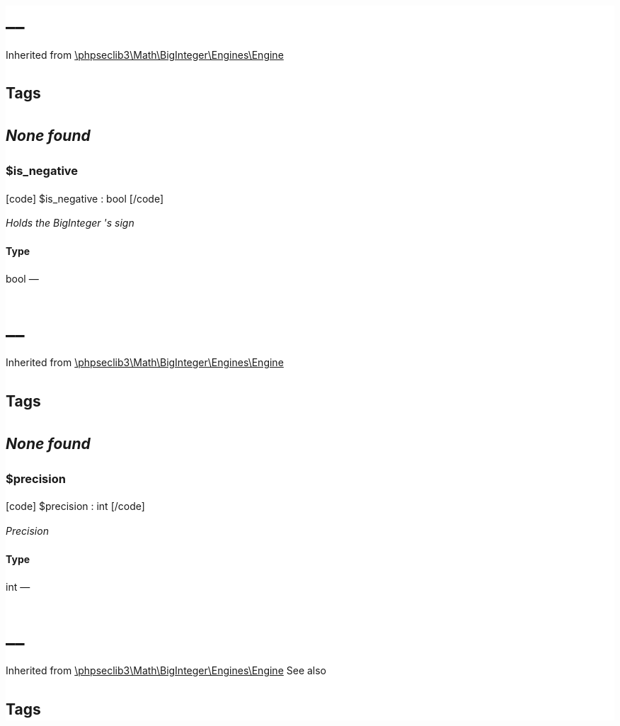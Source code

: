 # __

Inherited from
    [\phpseclib3\Math\BigInteger\Engines\Engine](classes/phpseclib3-Math-BigInteger-Engines-Engine.md)

## Tags

_None found_  
---  
  
### $is_negative
[code] 
    $is_negative : bool
[/code]

_Holds the BigInteger 's sign_

#### Type

bool —

# __

Inherited from
    [\phpseclib3\Math\BigInteger\Engines\Engine](classes/phpseclib3-Math-BigInteger-Engines-Engine.md)

## Tags

_None found_  
---  
  
### $precision
[code] 
    $precision : int
[/code]

_Precision_

#### Type

int —

# __

Inherited from
    [\phpseclib3\Math\BigInteger\Engines\Engine](classes/phpseclib3-Math-BigInteger-Engines-Engine.md)
See also
    [](\\phpseclib3\\Math\\BigInteger\\Engines\\static::setPrecision\(\))

## Tags
